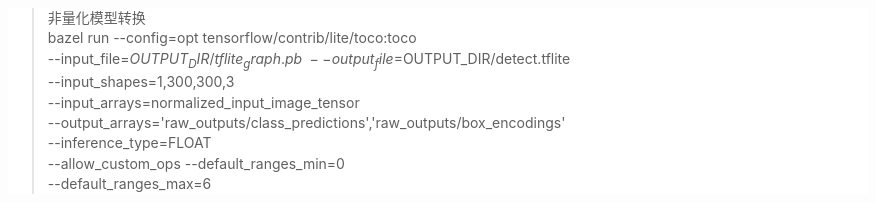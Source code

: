 
>非量化模型转换  
>bazel run --config=opt tensorflow/contrib/lite/toco:toco \
--input_file=$OUTPUT_DIR/tflite_graph.pb \
--output_file=$OUTPUT_DIR/detect.tflite \
--input_shapes=1,300,300,3 \
--input_arrays=normalized_input_image_tensor \
--output_arrays='raw_outputs/class_predictions','raw_outputs/box_encodings' \
--inference_type=FLOAT \
--allow_custom_ops
--default_ranges_min=0   
--default_ranges_max=6






